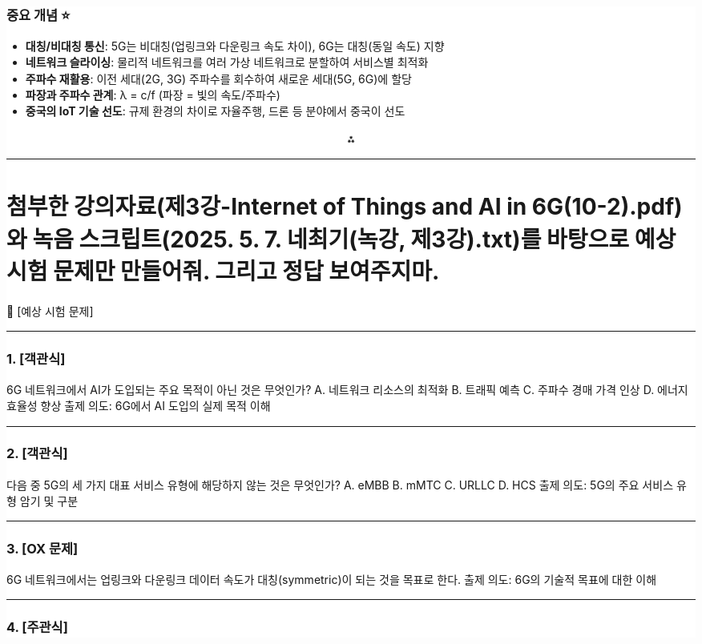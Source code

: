 
### 중요 개념 ⭐

- **대칭/비대칭 통신**: 5G는 비대칭(업링크와 다운링크 속도 차이), 6G는 대칭(동일 속도) 지향
- **네트워크 슬라이싱**: 물리적 네트워크를 여러 가상 네트워크로 분할하여 서비스별 최적화
- **주파수 재활용**: 이전 세대(2G, 3G) 주파수를 회수하여 새로운 세대(5G, 6G)에 할당
- **파장과 주파수 관계**: λ = c/f (파장 = 빛의 속도/주파수)
- **중국의 IoT 기술 선도**: 규제 환경의 차이로 자율주행, 드론 등 분야에서 중국이 선도

<div style="text-align: center">⁂</div>

[^1_1]: je3gang-Internet-of-Things-and-AI-in-6G-10-2.pdf

[^1_2]: 2025.-5.-7.-necoegi-noggang-je3gang.txt


---

# 첨부한 강의자료(제3강-Internet of Things and AI in 6G(10-2).pdf)와 녹음 스크립트(2025. 5. 7. 네최기(녹강, 제3강).txt)를 바탕으로 예상 시험 문제만 만들어줘. 그리고 정답 보여주지마.

📝 [예상 시험 문제]

---

### 1. [객관식]

6G 네트워크에서 AI가 도입되는 주요 목적이 아닌 것은 무엇인가?
A. 네트워크 리소스의 최적화
B. 트래픽 예측
C. 주파수 경매 가격 인상
D. 에너지 효율성 향상
출제 의도: 6G에서 AI 도입의 실제 목적 이해

---

### 2. [객관식]

다음 중 5G의 세 가지 대표 서비스 유형에 해당하지 않는 것은 무엇인가?
A. eMBB
B. mMTC
C. URLLC
D. HCS
출제 의도: 5G의 주요 서비스 유형 암기 및 구분

---

### 3. [OX 문제]

6G 네트워크에서는 업링크와 다운링크 데이터 속도가 대칭(symmetric)이 되는 것을 목표로 한다.
출제 의도: 6G의 기술적 목표에 대한 이해

---

### 4. [주관식]


[^2_1]: je3gang-Internet-of-Things-and-AI-in-6G-10-2.pdf
[^2_2]: 2025.-5.-7.-necoegi-noggang-je3gang.txt
[^3_1]: je3gang-Internet-of-Things-and-AI-in-6G-10-2.pdf
[^3_2]: 2025.-5.-7.-necoegi-noggang-je3gang.txt
[^3_3]: https://engineer-daddy.co.kr/entry/5G와-6G-차세대-네트워크-기술-설명
[^3_4]: https://ictleader.tistory.com/entry/6g-vs-5g-core-differences
[^3_5]: https://velog.io/@leeboa2003/운영체제-네트워크-신기술-실기-기출-문제모음
[^3_6]: https://www.kica.or.kr/file/download/11157453-4f5c-43f1-8f36-7eb43c81576e
[^3_7]: https://www.ajunews.com/view/20230220134356085
[^3_8]: https://peimsam.tistory.com/249
[^3_9]: https://heung-goooo.com/6g-vs-5g-무엇이-다를까-6g-개념과-전망/
[^3_10]: https://iitp.kr/resources/file/2024년 ICT RnD 기술예고.pdf
[^3_11]: https://www.jeu.kr/38
[^3_12]: https://newitlec.com/entry/6G-기술에-적용될-주요-10가지-핵심-기술
[^3_13]: https://www.customs.go.kr/common/nttFileDownload.do?fileKey=b68b40ebaeee0fe9319e6ec86083e1af
[^3_14]: https://www.yna.co.kr/view/AKR20230220031151017
[^3_15]: https://kbthink.com/main/economy/economic-in-depth-analysis/economic-research-report/series8-230407.html
[^3_16]: https://tta.or.kr/ebook/access/ecatalogt.jsp?callmode=normal\&catimage=1\&eclang=ko\&Dir=98\&um=s\&start=66
[^3_17]: https://www.youtube.com/watch?v=BD55jJE_3D0
[^3_18]: https://ksp.etri.re.kr/ksp/plan-report/file/1314.pdf
[^3_19]: https://product.kyobobook.co.kr/detail/S000211790461
[^3_20]: https://blog.naver.com/stereok2/222022573002
[^3_21]: https://conquer-it.tistory.com/26
[^3_22]: https://kkcyber.kr/vod/2022/003/source/download/[교안] 사물인터넷.pdf
[^4_1]: je3gang-Internet-of-Things-and-AI-in-6G-10-2.pdf
[^4_2]: 2025.-5.-7.-necoegi-noggang-je3gang.txt
[^4_3]: https://help.axis.com/download/um_camera_station_pro_t10196821_ko_2411.pdf
[^4_4]: http://sw.kau.ac.kr
[^4_5]: https://smallake.kr/wp-content/uploads/2024/01/예탁차세대제안요청서.pdf
[^4_6]: https://www.megamd.co.kr/acad_gj/gj_pass_knowhow_2021.asp
[^4_7]: https://reviewinsight.blog/tag/gemini/feed/
[^4_8]: https://sjeec.or.kr/board/2023/04/18/1681795654_c60f10755ae904aa7690.pdf
[^4_9]: https://www.megazonesoft.com/blog/blog-list/10-blog-list-side-overlap/
[^4_10]: https://docs.aws.amazon.com/ko_kr/connect/latest/adminguide/amazon-connect-release-notes.html
[^4_11]: https://spri.kr/files/1525238989_1UAMWZOfM1Ja6AGWvrYcXeWm_0.pdf
[^4_12]: https://smartcity.go.kr/wp-content/uploads/2023/05/2022년-스마트시티-해외진출-전략-보고서_%EA%B5%AD%ED%86%A0%EA%B5%90%ED%86%B5%EB%B6%80-KOTRA-1.pdf
[^5_1]: je3gang-Internet-of-Things-and-AI-in-6G-10-2.pdf
[^5_2]: 2025.-5.-7.-necoegi-noggang-je3gang.txt
[^6_1]: je3gang-Internet-of-Things-and-AI-in-6G-10-2.pdf
[^6_2]: 2025.-5.-7.-necoegi-noggang-je3gang.txt
[^6_3]: https://news.sap.com/korea/2023/05/생성-ai-본격적인-도약을-위해서는-6g가-필수/
[^6_4]: https://velog.io/@agnusdei1207/network-slicing
[^6_5]: https://waveturtle94.tistory.com/5
[^6_6]: https://www.themoonlight.io/ko/review/security-trust-and-privacy-challenges-in-ai-driven-6g-networks
[^6_7]: https://www.themoonlight.io/ko/review/towards-6g-network-slicing
[^6_8]: https://www.aitimes.kr/news/articleView.html?idxno=34201
[^6_9]: https://www.koit.co.kr/news/articleView.html?idxno=95298
[^6_10]: https://www.khan.co.kr/article/202502061005011
[^6_11]: https://www.ebn.co.kr/news/articleView.html?idxno=1641473
[^6_12]: https://m.boannews.com/html/detail.html?idx=131267